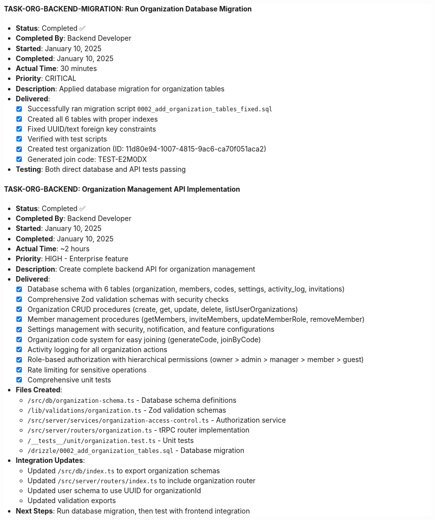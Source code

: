 #### TASK-ORG-BACKEND-MIGRATION: Run Organization Database Migration
- **Status**: Completed ✅
- **Completed By**: Backend Developer
- **Started**: January 10, 2025
- **Completed**: January 10, 2025
- **Actual Time**: 30 minutes
- **Priority**: CRITICAL
- **Description**: Applied database migration for organization tables
- **Delivered**:
  - [x] Successfully ran migration script `0002_add_organization_tables_fixed.sql`
  - [x] Created all 6 tables with proper indexes
  - [x] Fixed UUID/text foreign key constraints
  - [x] Verified with test scripts
  - [x] Created test organization (ID: 11d80e94-1007-4815-9ac6-ca70f051aca2)
  - [x] Generated join code: TEST-E2M0DX
- **Testing**: Both direct database and API tests passing

#### TASK-ORG-BACKEND: Organization Management API Implementation
- **Status**: Completed ✅
- **Completed By**: Backend Developer
- **Started**: January 10, 2025
- **Completed**: January 10, 2025
- **Actual Time**: ~2 hours
- **Priority**: HIGH - Enterprise feature
- **Description**: Create complete backend API for organization management
- **Delivered**:
  - [x] Database schema with 6 tables (organization, members, codes, settings, activity_log, invitations)
  - [x] Comprehensive Zod validation schemas with security checks
  - [x] Organization CRUD procedures (create, get, update, delete, listUserOrganizations)
  - [x] Member management procedures (getMembers, inviteMembers, updateMemberRole, removeMember)
  - [x] Settings management with security, notification, and feature configurations
  - [x] Organization code system for easy joining (generateCode, joinByCode)
  - [x] Activity logging for all organization actions
  - [x] Role-based authorization with hierarchical permissions (owner > admin > manager > member > guest)
  - [x] Rate limiting for sensitive operations
  - [x] Comprehensive unit tests
- **Files Created**:
  - `/src/db/organization-schema.ts` - Database schema definitions
  - `/lib/validations/organization.ts` - Zod validation schemas
  - `/src/server/services/organization-access-control.ts` - Authorization service
  - `/src/server/routers/organization.ts` - tRPC router implementation
  - `/__tests__/unit/organization.test.ts` - Unit tests
  - `/drizzle/0002_add_organization_tables.sql` - Database migration
- **Integration Updates**:
  - Updated `/src/db/index.ts` to export organization schemas
  - Updated `/src/server/routers/index.ts` to include organization router
  - Updated user schema to use UUID for organizationId
  - Updated validation exports
- **Next Steps**: Run database migration, then test with frontend integration
